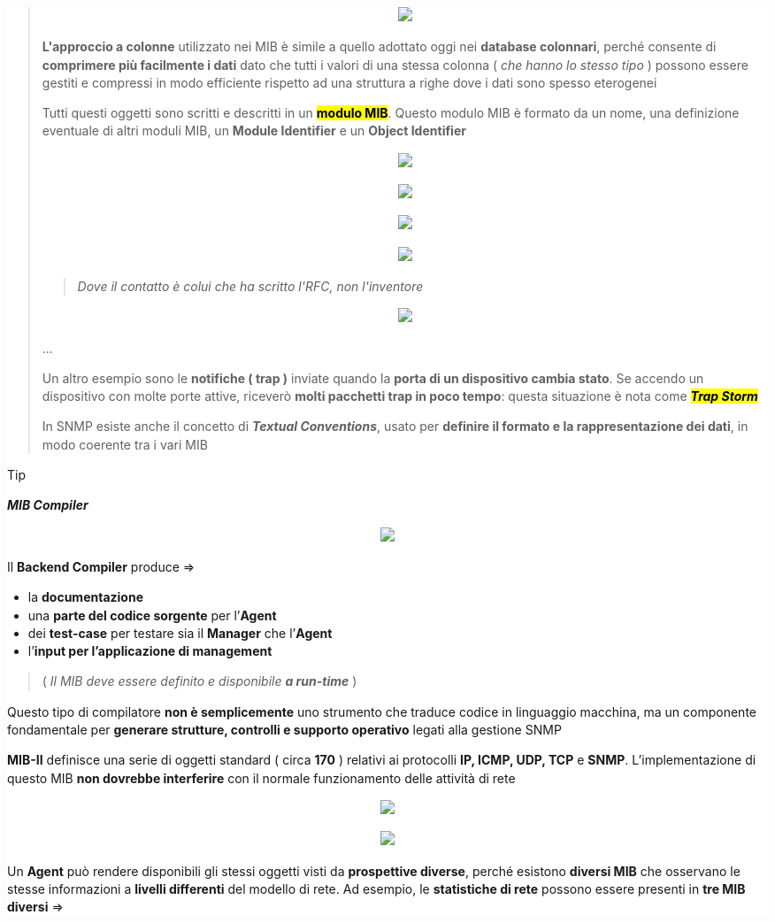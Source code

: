 > <p align="center"><img src="img/Screenshot 2025-03-08 115957.png" /></p>
> 
> **L'approccio a colonne** utilizzato nei MIB è simile a quello adottato oggi nei **database colonnari**, perché consente di **comprimere più facilmente i dati** dato che tutti i valori di una stessa colonna ( *che hanno lo stesso tipo* ) possono essere gestiti e compressi in modo efficiente rispetto ad una struttura a righe dove i dati sono spesso eterogenei
> 
> Tutti questi oggetti sono scritti e descritti in un <mark>**modulo MIB**</mark>. Questo modulo MIB è formato da un nome, una definizione eventuale di altri moduli MIB, un **Module Identifier** e un **Object Identifier**
> 
> <p align="center"><img src="img/Screenshot 2025-03-08 122455.png" /></p>
> <p align="center"><img src="img/Screenshot 2025-03-08 122610.png" /></p>
> <p align="center"><img src="img/Screenshot 2025-03-08 122723.png" /></p>
> <p align="center"><img src="img/Screenshot 2025-03-08 122637.png" /></p>
> 
> > *Dove il contatto è colui che ha scritto l'RFC, non l'inventore*
> 
> <p align="center"><img src="img/Screenshot 2025-03-08 122846.png" /></p>
> 
> ...
> 
> Un altro esempio sono le **notifiche ( trap )** inviate quando la **porta di un dispositivo cambia stato**. Se accendo un dispositivo con molte porte attive, riceverò **molti pacchetti trap in poco tempo**: questa situazione è nota come <mark>**_Trap Storm_**</mark>
> 
> In SNMP esiste anche il concetto di **_Textual Conventions_**, usato per **definire il formato e la rappresentazione dei dati**, in modo coerente tra i vari MIB
> 

> [!TIP]
> 
> ***MIB Compiler***
> 
>  <p align="center"><img src="img/Screenshot 2025-03-08 161940.png" /></p>
>  
>  Il **Backend Compiler** produce =>
>  
>  - la **documentazione**
>  - una **parte del codice sorgente** per l’**Agent**
>  - dei **test-case** per testare sia il **Manager** che l’**Agent**
>  - l’**input per l’applicazione di management**
>
> >( _Il MIB deve essere definito e disponibile **a run-time**_ )
> 
> Questo tipo di compilatore **non è semplicemente** uno strumento che traduce codice in linguaggio macchina, ma un componente fondamentale per **generare strutture, controlli e supporto operativo** legati alla gestione SNMP
>  
>  **MIB-II** definisce una serie di oggetti standard ( circa **170** ) relativi ai protocolli **IP, ICMP, UDP, TCP** e **SNMP**. L’implementazione di questo MIB **non dovrebbe interferire** con il normale funzionamento delle attività di rete
>  
>  <p align="center"><img src="img/Screenshot 2025-03-08 163224.png" /></p>
>  <p align="center"><img src="img/Screenshot 2025-03-08 163348.png" /></p>
>  
>  Un **Agent** può rendere disponibili gli stessi oggetti visti da **prospettive diverse**, perché esistono **diversi MIB** che osservano le stesse informazioni a **livelli differenti** del modello di rete. Ad esempio, le **statistiche di rete** possono essere presenti in **tre MIB diversi** =>